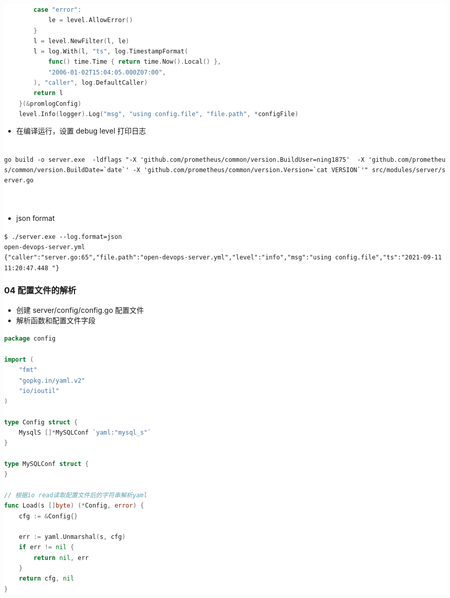 ```go
		case "error":
			le = level.AllowError()
		}
		l = level.NewFilter(l, le)
		l = log.With(l, "ts", log.TimestampFormat(
			func() time.Time { return time.Now().Local() },
			"2006-01-02T15:04:05.000Z07:00",
		), "caller", log.DefaultCaller)
		return l
	}(&promlogConfig)
	level.Info(logger).Log("msg", "using config.file", "file.path", *configFile)
```

- 在编译运行，设置 debug level 打印日志

```shell

go build -o server.exe  -ldflags "-X 'github.com/prometheus/common/version.BuildUser=ning1875'  -X 'github.com/prometheus/common/version.BuildDate=`date`' -X 'github.com/prometheus/common/version.Version=`cat VERSION`'" src/modules/server/server.go



```

- json format

```shell
$ ./server.exe --log.format=json
open-devops-server.yml
{"caller":"server.go:65","file.path":"open-devops-server.yml","level":"info","msg":"using config.file","ts":"2021-09-11 11:20:47.448 "}

```

### 04 配置文件的解析

- 创建 server/config/config.go 配置文件
- 解析函数和配置文件字段

```go
package config

import (
	"fmt"
	"gopkg.in/yaml.v2"
	"io/ioutil"
)

type Config struct {
	MysqlS []*MySQLConf `yaml:"mysql_s"`
}

type MySQLConf struct {
}

// 根据io read读取配置文件后的字符串解析yaml
func Load(s []byte) (*Config, error) {
	cfg := &Config{}

	err := yaml.Unmarshal(s, cfg)
	if err != nil {
		return nil, err
	}
	return cfg, nil
}
```